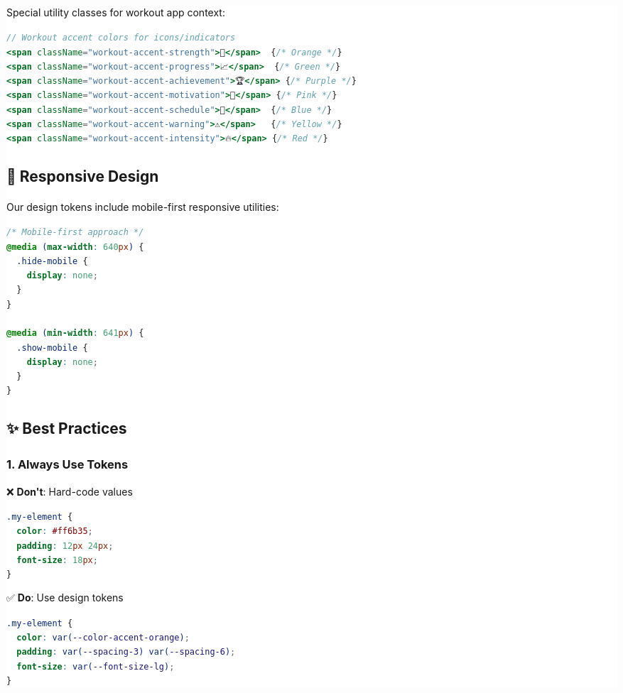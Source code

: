 Special utility classes for workout app context:

```jsx
// Workout accent colors for icons/indicators
<span className="workout-accent-strength">💪</span>  {/* Orange */}
<span className="workout-accent-progress">📈</span>  {/* Green */}
<span className="workout-accent-achievement">🏆</span> {/* Purple */}
<span className="workout-accent-motivation">💖</span> {/* Pink */}
<span className="workout-accent-schedule">📅</span>  {/* Blue */}
<span className="workout-accent-warning">⚠️</span>   {/* Yellow */}
<span className="workout-accent-intensity">🔥</span> {/* Red */}
```

## 📱 Responsive Design

Our design tokens include mobile-first responsive utilities:

```css
/* Mobile-first approach */
@media (max-width: 640px) {
  .hide-mobile {
    display: none;
  }
}

@media (min-width: 641px) {
  .show-mobile {
    display: none;
  }
}
```

## ✨ Best Practices

### 1. Always Use Tokens

❌ **Don't**: Hard-code values

```css
.my-element {
  color: #ff6b35;
  padding: 12px 24px;
  font-size: 18px;
}
```

✅ **Do**: Use design tokens

```css
.my-element {
  color: var(--color-accent-orange);
  padding: var(--spacing-3) var(--spacing-6);
  font-size: var(--font-size-lg);
}
```
